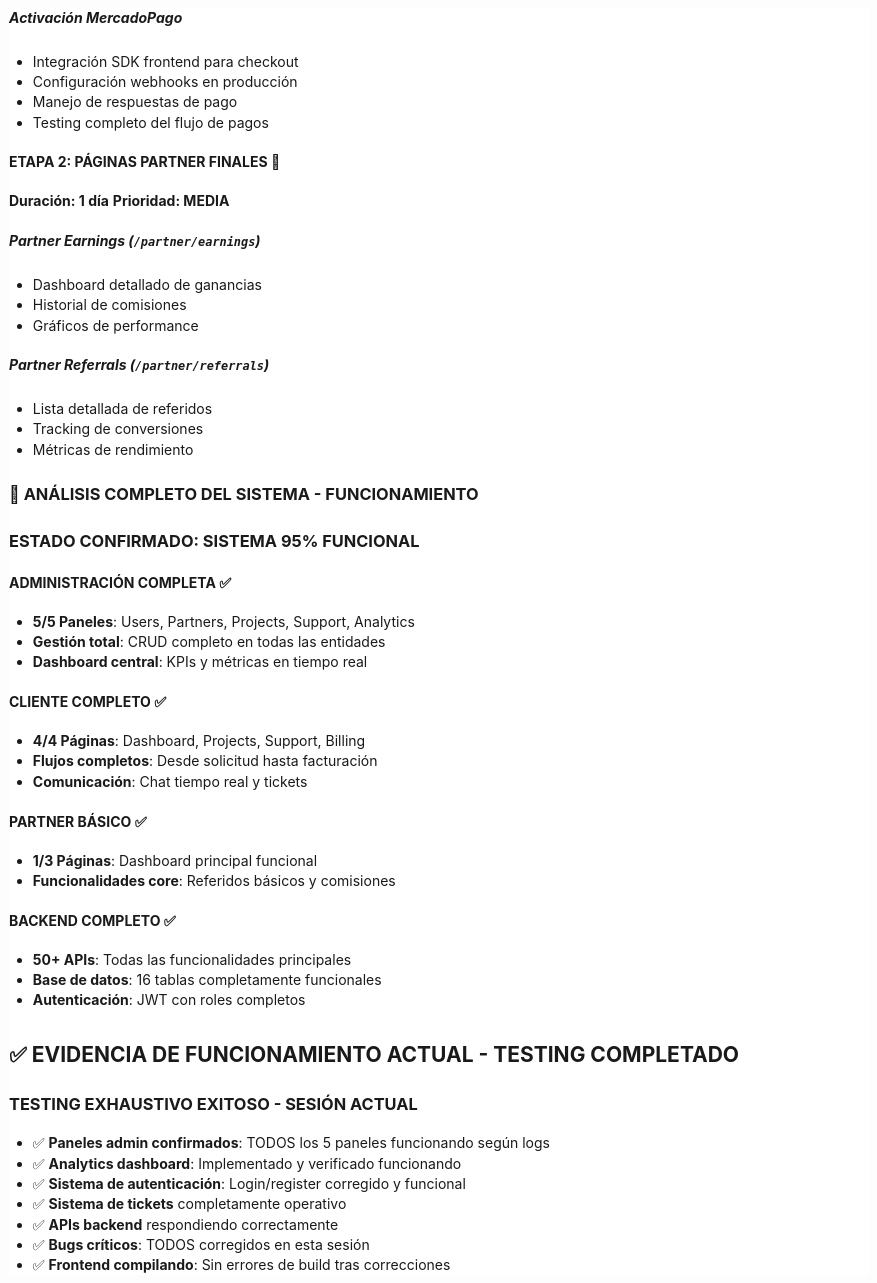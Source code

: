 ##### **Activación MercadoPago**
- Integración SDK frontend para checkout
- Configuración webhooks en producción
- Manejo de respuestas de pago
- Testing completo del flujo de pagos

#### **ETAPA 2: PÁGINAS PARTNER FINALES** 👥
**Duración: 1 día**
**Prioridad: MEDIA**

##### **Partner Earnings (`/partner/earnings`)**
- Dashboard detallado de ganancias
- Historial de comisiones
- Gráficos de performance

##### **Partner Referrals (`/partner/referrals`)**
- Lista detallada de referidos
- Tracking de conversiones
- Métricas de rendimiento

### 🎯 **ANÁLISIS COMPLETO DEL SISTEMA - FUNCIONAMIENTO**

### **ESTADO CONFIRMADO: SISTEMA 95% FUNCIONAL**

#### **ADMINISTRACIÓN COMPLETA** ✅
- **5/5 Paneles**: Users, Partners, Projects, Support, Analytics
- **Gestión total**: CRUD completo en todas las entidades
- **Dashboard central**: KPIs y métricas en tiempo real

#### **CLIENTE COMPLETO** ✅  
- **4/4 Páginas**: Dashboard, Projects, Support, Billing
- **Flujos completos**: Desde solicitud hasta facturación
- **Comunicación**: Chat tiempo real y tickets

#### **PARTNER BÁSICO** ✅
- **1/3 Páginas**: Dashboard principal funcional
- **Funcionalidades core**: Referidos básicos y comisiones

#### **BACKEND COMPLETO** ✅
- **50+ APIs**: Todas las funcionalidades principales
- **Base de datos**: 16 tablas completamente funcionales
- **Autenticación**: JWT con roles completos

## ✅ **EVIDENCIA DE FUNCIONAMIENTO ACTUAL - TESTING COMPLETADO**

### **TESTING EXHAUSTIVO EXITOSO - SESIÓN ACTUAL**
- ✅ **Paneles admin confirmados**: TODOS los 5 paneles funcionando según logs
- ✅ **Analytics dashboard**: Implementado y verificado funcionando
- ✅ **Sistema de autenticación**: Login/register corregido y funcional
- ✅ **Sistema de tickets** completamente operativo
- ✅ **APIs backend** respondiendo correctamente
- ✅ **Bugs críticos**: TODOS corregidos en esta sesión
- ✅ **Frontend compilando**: Sin errores de build tras correcciones
